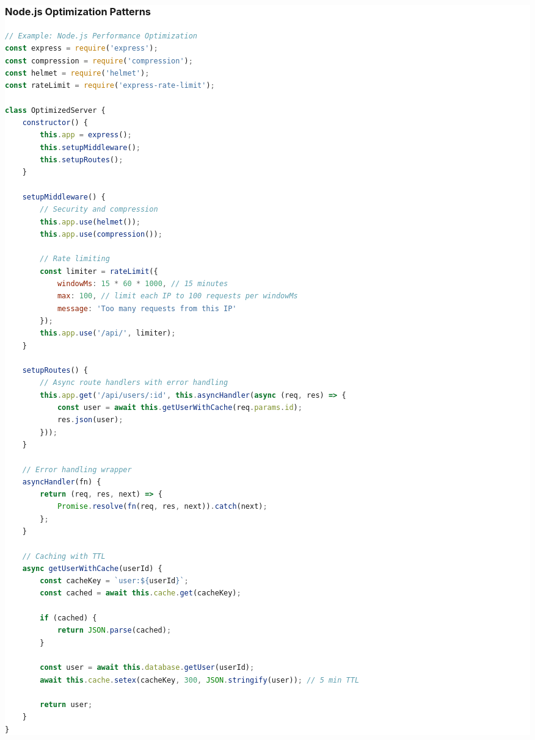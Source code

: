 ### Node.js Optimization Patterns
```javascript
// Example: Node.js Performance Optimization
const express = require('express');
const compression = require('compression');
const helmet = require('helmet');
const rateLimit = require('express-rate-limit');

class OptimizedServer {
    constructor() {
        this.app = express();
        this.setupMiddleware();
        this.setupRoutes();
    }
    
    setupMiddleware() {
        // Security and compression
        this.app.use(helmet());
        this.app.use(compression());
        
        // Rate limiting
        const limiter = rateLimit({
            windowMs: 15 * 60 * 1000, // 15 minutes
            max: 100, // limit each IP to 100 requests per windowMs
            message: 'Too many requests from this IP'
        });
        this.app.use('/api/', limiter);
    }
    
    setupRoutes() {
        // Async route handlers with error handling
        this.app.get('/api/users/:id', this.asyncHandler(async (req, res) => {
            const user = await this.getUserWithCache(req.params.id);
            res.json(user);
        }));
    }
    
    // Error handling wrapper
    asyncHandler(fn) {
        return (req, res, next) => {
            Promise.resolve(fn(req, res, next)).catch(next);
        };
    }
    
    // Caching with TTL
    async getUserWithCache(userId) {
        const cacheKey = `user:${userId}`;
        const cached = await this.cache.get(cacheKey);
        
        if (cached) {
            return JSON.parse(cached);
        }
        
        const user = await this.database.getUser(userId);
        await this.cache.setex(cacheKey, 300, JSON.stringify(user)); // 5 min TTL
        
        return user;
    }
}
```
